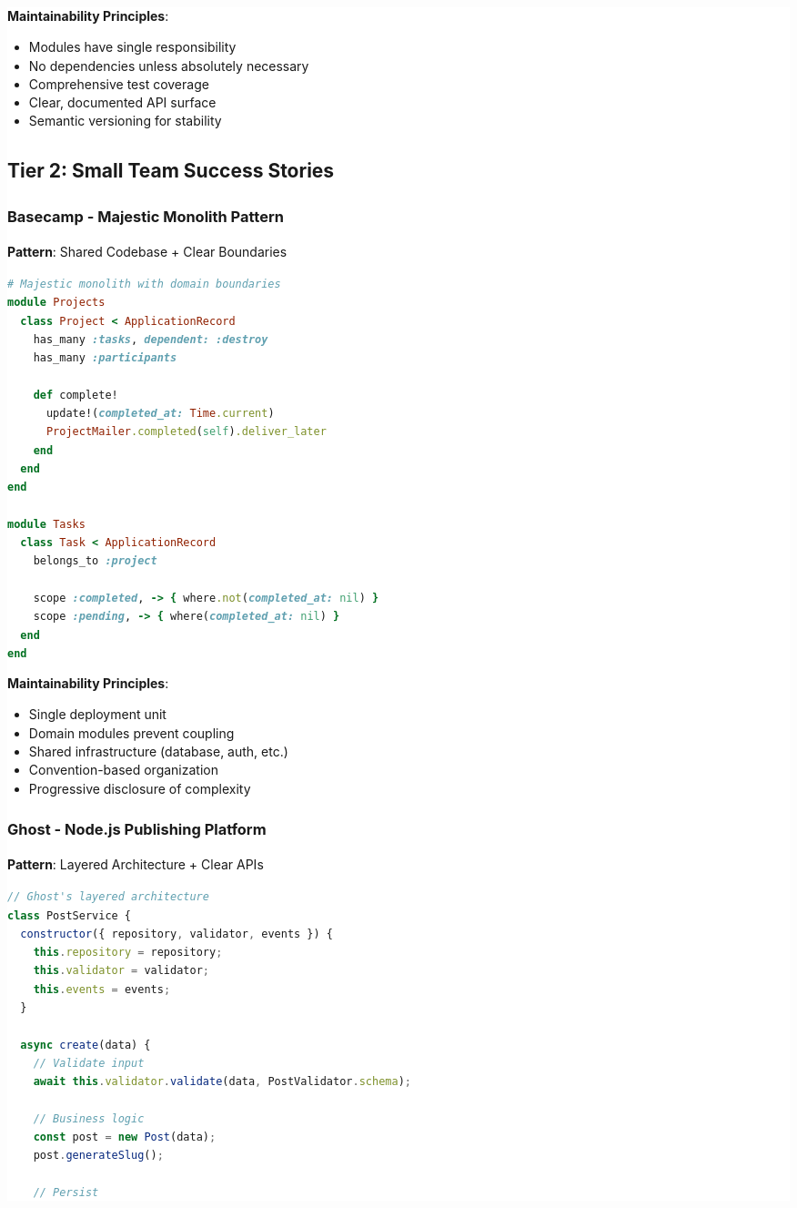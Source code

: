 **Maintainability Principles**:
- Modules have single responsibility
- No dependencies unless absolutely necessary  
- Comprehensive test coverage
- Clear, documented API surface
- Semantic versioning for stability

## Tier 2: Small Team Success Stories

### Basecamp - Majestic Monolith Pattern
**Pattern**: Shared Codebase + Clear Boundaries

```ruby
# Majestic monolith with domain boundaries
module Projects
  class Project < ApplicationRecord
    has_many :tasks, dependent: :destroy
    has_many :participants
    
    def complete!
      update!(completed_at: Time.current)
      ProjectMailer.completed(self).deliver_later
    end
  end
end

module Tasks  
  class Task < ApplicationRecord
    belongs_to :project
    
    scope :completed, -> { where.not(completed_at: nil) }
    scope :pending, -> { where(completed_at: nil) }
  end
end
```

**Maintainability Principles**:
- Single deployment unit
- Domain modules prevent coupling
- Shared infrastructure (database, auth, etc.)
- Convention-based organization
- Progressive disclosure of complexity

### Ghost - Node.js Publishing Platform
**Pattern**: Layered Architecture + Clear APIs

```javascript
// Ghost's layered architecture
class PostService {
  constructor({ repository, validator, events }) {
    this.repository = repository;
    this.validator = validator;
    this.events = events;
  }
  
  async create(data) {
    // Validate input
    await this.validator.validate(data, PostValidator.schema);
    
    // Business logic
    const post = new Post(data);
    post.generateSlug();
    
    // Persist
```
